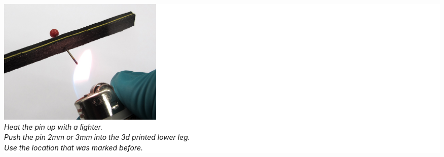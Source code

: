 <img src="images/lower_leg_preparation_6.jpg" width="300"><br>*Heat the pin up with a lighter.<br>Push the pin 2mm or 3mm into the 3d printed lower leg.<br>Use the location that was marked before.*<br>
